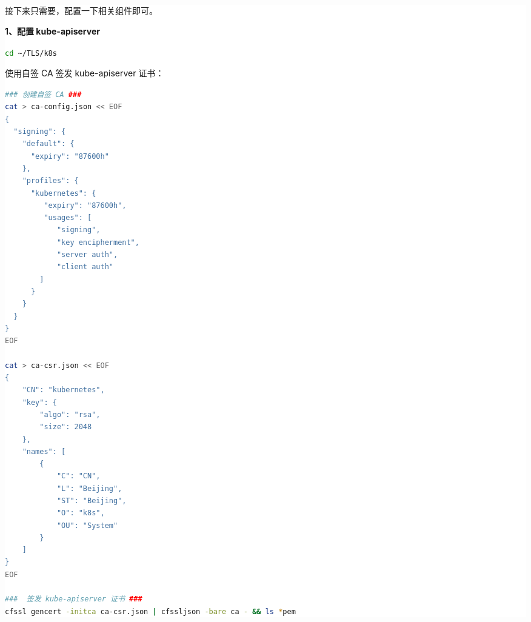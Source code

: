 接下来只需要，配置一下相关组件即可。

**1、配置 kube-apiserver**

```sh
cd ~/TLS/k8s
```

使用自签 CA 签发 kube-apiserver 证书：

```sh
### 创建自签 CA ###
cat > ca-config.json << EOF
{
  "signing": {
    "default": {
      "expiry": "87600h"
    },
    "profiles": {
      "kubernetes": {
         "expiry": "87600h",
         "usages": [
            "signing",
            "key encipherment",
            "server auth",
            "client auth"
        ]
      }
    }
  }
}
EOF

cat > ca-csr.json << EOF
{
    "CN": "kubernetes",
    "key": {
        "algo": "rsa",
        "size": 2048
    },
    "names": [
        {
            "C": "CN",
            "L": "Beijing",
            "ST": "Beijing",
            "O": "k8s",
            "OU": "System"
        }
    ]
}
EOF

###  签发 kube-apiserver 证书 ###
cfssl gencert -initca ca-csr.json | cfssljson -bare ca - && ls *pem
```
